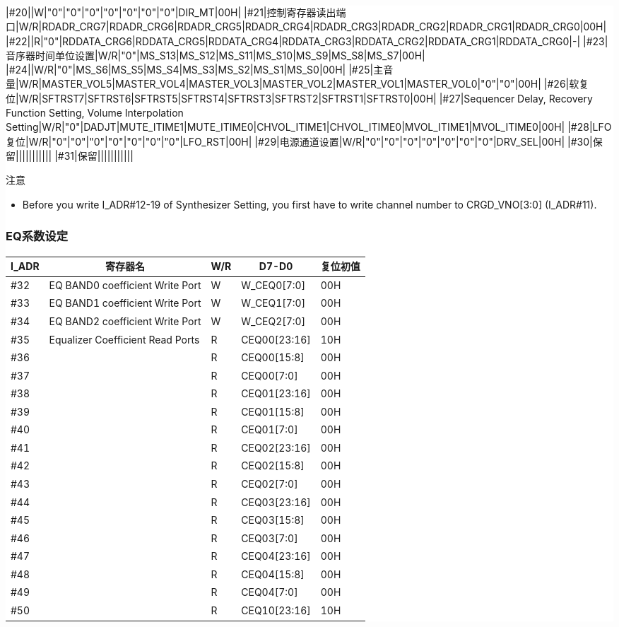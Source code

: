 |#20||W|"0"|"0"|"0"|"0"|"0"|"0"|"0"|DIR_MT|00H|
|#21|控制寄存器读出端口|W/R|RDADR_CRG7|RDADR_CRG6|RDADR_CRG5|RDADR_CRG4|RDADR_CRG3|RDADR_CRG2|RDADR_CRG1|RDADR_CRG0|00H|
|#22||R|"0"|RDDATA_CRG6|RDDATA_CRG5|RDDATA_CRG4|RDDATA_CRG3|RDDATA_CRG2|RDDATA_CRG1|RDDATA_CRG0|-|
|#23|音序器时间单位设置|W/R|"0"|MS_S13|MS_S12|MS_S11|MS_S10|MS_S9|MS_S8|MS_S7|00H|
|#24||W/R|"0"|MS_S6|MS_S5|MS_S4|MS_S3|MS_S2|MS_S1|MS_S0|00H|
|#25|主音量|W/R|MASTER_VOL5|MASTER_VOL4|MASTER_VOL3|MASTER_VOL2|MASTER_VOL1|MASTER_VOL0|"0"|"0"|00H|
|#26|软复位|W/R|SFTRST7|SFTRST6|SFTRST5|SFTRST4|SFTRST3|SFTRST2|SFTRST1|SFTRST0|00H|
|#27|Sequencer Delay, Recovery Function Setting, Volume Interpolation Setting|W/R|"0"|DADJT|MUTE_ITIME1|MUTE_ITIME0|CHVOL_ITIME1|CHVOL_ITIME0|MVOL_ITIME1|MVOL_ITIME0|00H|
|#28|LFO复位|W/R|"0"|"0"|"0"|"0"|"0"|"0"|"0"|LFO_RST|00H|
|#29|电源通道设置|W/R|"0"|"0"|"0"|"0"|"0"|"0"|"0"|DRV_SEL|00H|
|#30|保留|||||||||||
|#31|保留|||||||||||

注意
+ Before you write I_ADR#12-19 of Synthesizer Setting, you first have to write channel number to CRGD_VNO[3:0] (I_ADR#11).


### EQ系数设定

|I_ADR|寄存器名|W/R|D7-D0|复位初值|
|-|-|-|-|-|
|#32|EQ BAND0 coefficient Write Port|W|W_CEQ0[7:0]|00H|
|#33|EQ BAND1 coefficient Write Port|W|W_CEQ1[7:0]|00H|
|#34|EQ BAND2 coefficient Write Port|W|W_CEQ2[7:0]|00H|
|#35|Equalizer Coefficient Read Ports|R|CEQ00[23:16]|10H|
|#36||R|CEQ00[15:8]|00H|
|#37||R|CEQ00[7:0]|00H|
|#38||R|CEQ01[23:16]|00H|
|#39||R|CEQ01[15:8]|00H|
|#40||R|CEQ01[7:0]|00H|
|#41||R|CEQ02[23:16]|00H|
|#42||R|CEQ02[15:8]|00H|
|#43||R|CEQ02[7:0]|00H|
|#44||R|CEQ03[23:16]|00H|
|#45||R|CEQ03[15:8]|00H|
|#46||R|CEQ03[7:0]|00H|
|#47||R|CEQ04[23:16]|00H|
|#48||R|CEQ04[15:8]|00H|
|#49||R|CEQ04[7:0]|00H|
|#50||R|CEQ10[23:16]|10H|